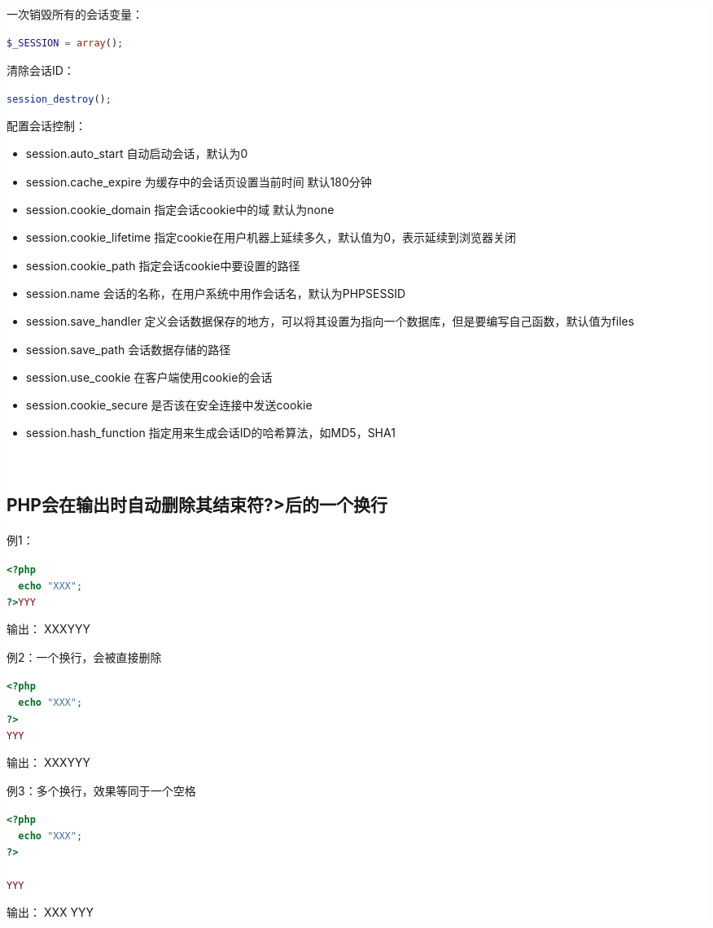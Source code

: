 一次销毁所有的会话变量：
```php
$_SESSION = array();
```
清除会话ID：
```php
session_destroy();
```

配置会话控制：
* session.auto_start 自动启动会话，默认为0

* session.cache_expire 为缓存中的会话页设置当前时间 默认180分钟

* session.cookie_domain 指定会话cookie中的域 默认为none

* session.cookie_lifetime 指定cookie在用户机器上延续多久，默认值为0，表示延续到浏览器关闭

* session.cookie_path 指定会话cookie中要设置的路径

* session.name 会话的名称，在用户系统中用作会话名，默认为PHPSESSID

* session.save_handler 定义会话数据保存的地方，可以将其设置为指向一个数据库，但是要编写自己函数，默认值为files

* session.save_path 会话数据存储的路径

* session.use_cookie 在客户端使用cookie的会话

* session.cookie_secure 是否该在安全连接中发送cookie

* session.hash_function 指定用来生成会话ID的哈希算法，如MD5，SHA1

  ​

## PHP会在输出时自动删除其结束符?>后的一个换行
例1：
```php
<?php   
  echo "XXX";
?>YYY
```
输出：
XXXYYY

例2：一个换行，会被直接删除
```php
<?php   
  echo "XXX";
?>
YYY
```
输出：
XXXYYY

例3：多个换行，效果等同于一个空格
```php
<?php   
  echo "XXX";
?>

YYY
```
输出：
XXX YYY
